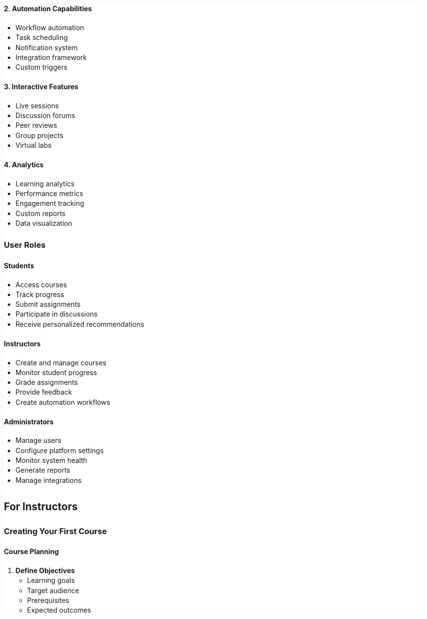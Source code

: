 #### 2. Automation Capabilities
- Workflow automation
- Task scheduling
- Notification system
- Integration framework
- Custom triggers

#### 3. Interactive Features
- Live sessions
- Discussion forums
- Peer reviews
- Group projects
- Virtual labs

#### 4. Analytics
- Learning analytics
- Performance metrics
- Engagement tracking
- Custom reports
- Data visualization

### User Roles

#### Students
- Access courses
- Track progress
- Submit assignments
- Participate in discussions
- Receive personalized recommendations

#### Instructors
- Create and manage courses
- Monitor student progress
- Grade assignments
- Provide feedback
- Create automation workflows

#### Administrators
- Manage users
- Configure platform settings
- Monitor system health
- Generate reports
- Manage integrations

## For Instructors

### Creating Your First Course

#### Course Planning
1. **Define Objectives**
   - Learning goals
   - Target audience
   - Prerequisites
   - Expected outcomes
